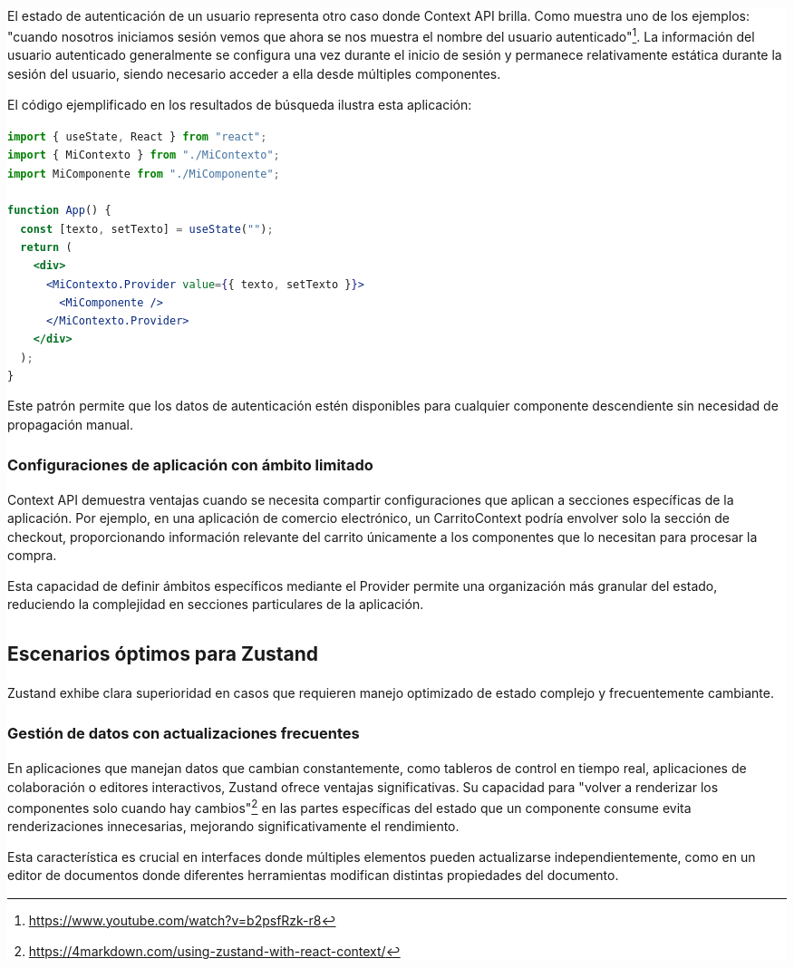 El estado de autenticación de un usuario representa otro caso donde Context API brilla. Como muestra uno de los ejemplos: "cuando nosotros iniciamos sesión vemos que ahora se nos muestra el nombre del usuario autenticado"[^4]. La información del usuario autenticado generalmente se configura una vez durante el inicio de sesión y permanece relativamente estática durante la sesión del usuario, siendo necesario acceder a ella desde múltiples componentes.

El código ejemplificado en los resultados de búsqueda ilustra esta aplicación:

```jsx
import { useState, React } from "react";
import { MiContexto } from "./MiContexto";
import MiComponente from "./MiComponente";

function App() {
  const [texto, setTexto] = useState("");
  return (
    <div>
      <MiContexto.Provider value={{ texto, setTexto }}>
        <MiComponente />
      </MiContexto.Provider>
    </div>
  );
}
```

Este patrón permite que los datos de autenticación estén disponibles para cualquier componente descendiente sin necesidad de propagación manual.

### Configuraciones de aplicación con ámbito limitado

Context API demuestra ventajas cuando se necesita compartir configuraciones que aplican a secciones específicas de la aplicación. Por ejemplo, en una aplicación de comercio electrónico, un CarritoContext podría envolver solo la sección de checkout, proporcionando información relevante del carrito únicamente a los componentes que lo necesitan para procesar la compra.

Esta capacidad de definir ámbitos específicos mediante el Provider permite una organización más granular del estado, reduciendo la complejidad en secciones particulares de la aplicación.

## Escenarios óptimos para Zustand

Zustand exhibe clara superioridad en casos que requieren manejo optimizado de estado complejo y frecuentemente cambiante.

### Gestión de datos con actualizaciones frecuentes

En aplicaciones que manejan datos que cambian constantemente, como tableros de control en tiempo real, aplicaciones de colaboración o editores interactivos, Zustand ofrece ventajas significativas. Su capacidad para "volver a renderizar los componentes solo cuando hay cambios"[^1] en las partes específicas del estado que un componente consume evita renderizaciones innecesarias, mejorando significativamente el rendimiento.

Esta característica es crucial en interfaces donde múltiples elementos pueden actualizarse independientemente, como en un editor de documentos donde diferentes herramientas modifican distintas propiedades del documento.


[^1]: https://4markdown.com/using-zustand-with-react-context/
[^2]: https://localhorse.net/article/como-utilizar-zustand-en-react
[^3]: https://www.freecodecamp.org/espanol/news/como-usar-context-api-de-react-en-tus-proyectos/
[^4]: https://www.youtube.com/watch?v=b2psfRzk-r8
[^5]: https://imaginaformacion.com/tutoriales/hook-usecontext-de-react
[^6]: https://es.react.dev/learn/scaling-up-with-reducer-and-context
[^7]: https://dev.to/shubhamtiwari909/react-context-api-vs-zustand-pki
[^8]: https://codedamn.com/news/reactjs/zustand-vs-react
[^9]: https://tkdodo.eu/blog/zustand-and-react-context
[^10]: https://dev.to/franklin030601/usando-zustand-con-react-js-33le
[^11]: https://www.codemotion.com/magazine/es/frontend-es/zustand-todo-lo-que-debes-saber-para-dominarlo/
[^12]: https://www.youtube.com/watch?v=HOiQB0I0Y6o
[^13]: https://es.linkedin.com/posts/midudev_redux-vs-zustand-vs-react-context-ventajas-activity-7057087818950406145-gUno
[^14]: https://www.youtube.com/watch?v=1Fi4hK7L1ec
[^15]: https://www.youtube.com/watch?v=qKJndLkZUIQ
[^16]: https://marco2309.com/manejo-estado-react/
[^17]: https://www.reddit.com/r/reactjs/comments/riq9v6/i_chose_zustand_over_context_api_for_my_side/?tl=es-419
[^18]: https://www.paradigmadigital.com/dev/domina-manejo-estados-react-zustand/
[^19]: https://mai-solutions.net/blog/004-zustand-vs-redux/
[^20]: https://picclick.es/Informática-y-tablets/Software/Imagen-vídeo-y-audio/
[^21]: https://www.youtube.com/watch?v=p2wF2wRjcN0
[^22]: https://www.youtube.com/watch?v=5eNInvFA2tE
[^23]: https://www.reddit.com/r/reactjs/comments/1itf0sz/has_it_sense_to_use_zustand_and_context_api_at/?tl=es-es
[^24]: https://www.reddit.com/r/reactjs/comments/1ahe1he/now_learning_zustand_is_there_ever_a_situation/?tl=es-419
[^25]: https://es.linkedin.com/posts/franciscomolina-dev_react-statemanagement-redux-activity-7260419991773069312-s9iw
[^26]: https://www.reddit.com/r/react/comments/1g6ci6n/when_to_use_store_zustand_vs_context_vs_redux/?tl=es-es
[^27]: https://mujeresentecnologia.org/vacante/frontend-developer-ssr-banza/
[^28]: https://johnserrano.co/blog/zustand-aprende-a-gestionar-tu-estado-en-react-una-alternativa-sencilla-a-redux